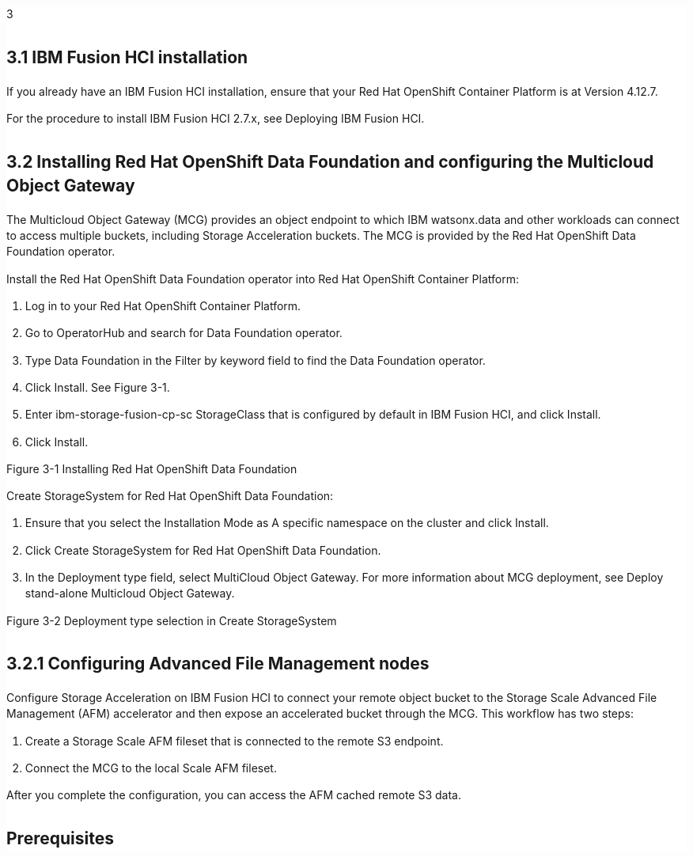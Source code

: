 3

## 3.1 IBM Fusion HCI installation

If you already have an IBM Fusion HCI installation, ensure that your Red Hat OpenShift Container Platform is at Version 4.12.7.

For the procedure to install IBM Fusion HCI 2.7.x, see Deploying IBM Fusion HCI.

## 3.2 Installing Red Hat OpenShift Data Foundation and configuring the Multicloud Object Gateway

The Multicloud Object Gateway (MCG) provides an object endpoint to which IBM watsonx.data and other workloads can connect to access multiple buckets, including Storage Acceleration buckets. The MCG is provided by the Red Hat OpenShift Data Foundation operator.

Install the Red Hat OpenShift Data Foundation operator into Red Hat OpenShift Container Platform:

1. Log in to your Red Hat OpenShift Container Platform.

2. Go to OperatorHub and search for Data Foundation operator.

3. Type Data Foundation in the Filter by keyword field to find the Data Foundation operator.

4. Click Install. See Figure 3-1.

5. Enter ibm-storage-fusion-cp-sc StorageClass that is configured by default in IBM Fusion HCI, and click Install.

6. Click Install.

Figure 3-1 Installing Red Hat OpenShift Data Foundation

Create StorageSystem for Red Hat OpenShift Data Foundation:

1. Ensure that you select the Installation Mode as A specific namespace on the cluster and click Install.

2. Click Create StorageSystem for Red Hat OpenShift Data Foundation.

3. In the Deployment type field, select MultiCloud Object Gateway. For more information about MCG deployment, see Deploy stand-alone Multicloud Object Gateway.

Figure 3-2 Deployment type selection in Create StorageSystem

## 3.2.1 Configuring Advanced File Management nodes

Configure Storage Acceleration on IBM Fusion HCI to connect your remote object bucket to the Storage Scale Advanced File Management (AFM) accelerator and then expose an accelerated bucket through the MCG. This workflow has two steps:

1. Create a Storage Scale AFM fileset that is connected to the remote S3 endpoint.

2. Connect the MCG to the local Scale AFM fileset.

After you complete the configuration, you can access the AFM cached remote S3 data.

## Prerequisites
